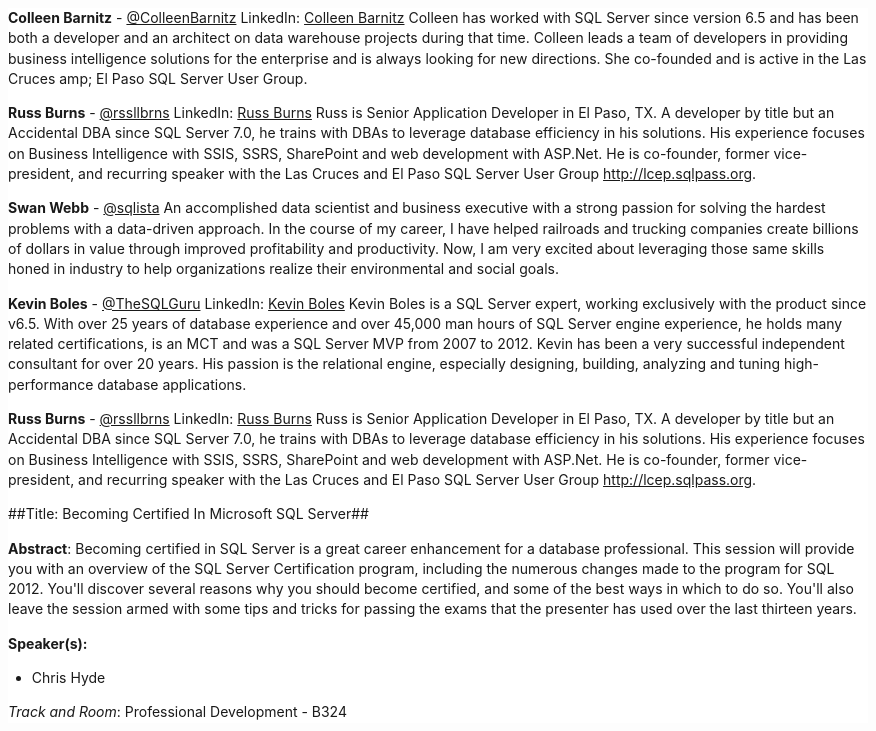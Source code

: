 **Colleen Barnitz**  - [@ColleenBarnitz](https://www.twitter.com/@ColleenBarnitz)
LinkedIn: [Colleen Barnitz](https://www.linkedin.com/pub/colleen-barnitz/5/27b/594)
Colleen has worked with SQL Server since version 6.5 and has been both a developer and an architect on data warehouse projects during that time. Colleen leads a team of developers in providing business intelligence solutions for the enterprise and is always looking for new directions. She co-founded and is active in the Las Cruces amp; El Paso SQL Server User Group. 
 
**Russ Burns**  - [@rssllbrns](https://www.twitter.com/@rssllbrns)
LinkedIn: [Russ Burns](https://www.linkedin.com/profile/view?id=49530687)
Russ is Senior Application Developer in El Paso, TX. A developer by title but an Accidental DBA since SQL Server 7.0, he trains with DBAs to leverage database efficiency in his solutions. His experience focuses on Business Intelligence with SSIS, SSRS, SharePoint and web development with ASP.Net. He is co-founder, former vice-president, and recurring speaker with the Las Cruces and El Paso SQL Server User Group http://lcep.sqlpass.org.
 
**Swan Webb**  - [@sqlista](https://www.twitter.com/@sqlista)
An accomplished data scientist and business executive with a strong passion for solving the hardest problems with a data-driven approach.  In the course of my career, I have helped railroads and trucking companies create billions of dollars in value through improved profitability and productivity.  Now, I am very excited about leveraging those same skills honed in industry to help organizations realize their environmental and social goals.
 
**Kevin Boles**  - [@TheSQLGuru](https://www.twitter.com/@TheSQLGuru)
LinkedIn: [Kevin Boles](http://www.linkedin.com/in/thesqlguru)
Kevin Boles is a SQL Server expert, working exclusively with the product since v6.5. With over 25 years of database experience and over 45,000 man hours of SQL Server engine experience, he holds many related certifications, is an MCT and was a SQL Server MVP from 2007 to 2012. Kevin has been a very successful independent consultant for over 20 years. His passion is the relational engine, especially designing, building, analyzing and tuning high-performance database applications.
 
**Russ Burns**  - [@rssllbrns](https://www.twitter.com/@rssllbrns)
LinkedIn: [Russ Burns](https://www.linkedin.com/profile/view?id=49530687)
Russ is Senior Application Developer in El Paso, TX. A developer by title but an Accidental DBA since SQL Server 7.0, he trains with DBAs to leverage database efficiency in his solutions. His experience focuses on Business Intelligence with SSIS, SSRS, SharePoint and web development with ASP.Net. He is co-founder, former vice-president, and recurring speaker with the Las Cruces and El Paso SQL Server User Group http://lcep.sqlpass.org.
 
 
 
 
##Title: Becoming Certified In Microsoft SQL Server##
 
**Abstract**:
Becoming certified in SQL Server is a great career enhancement for a database professional.  This session will provide you with an overview of the SQL Server Certification program, including the numerous changes made to the program for SQL 2012.  You'll discover several reasons why you should become certified, and some of the best ways in which to do so.  You'll also leave the session armed with some tips and tricks for passing the exams that the presenter has used over the last thirteen years.
 
**Speaker(s):**
- Chris Hyde
 
*Track and Room*: Professional Development - B324
 
 
 